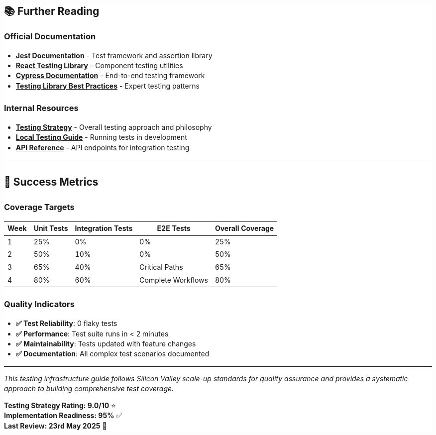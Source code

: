 
## 📚 Further Reading

### **Official Documentation**

- **[Jest Documentation](https://jestjs.io/docs/getting-started)** - Test framework and assertion library
- **[React Testing Library](https://testing-library.com/docs/react-testing-library/intro/)** - Component testing utilities
- **[Cypress Documentation](https://docs.cypress.io/)** - End-to-end testing framework
- **[Testing Library Best Practices](https://kentcdodds.com/blog/common-mistakes-with-react-testing-library)** - Expert testing patterns

### **Internal Resources**

- **[Testing Strategy](../../standards/testing-strategy.md)** - Overall testing approach and philosophy
- **[Local Testing Guide](../../guides/developer/local-testing-guide.md)** - Running tests in development
- **[API Reference](../api/comprehensive-reference.md)** - API endpoints for integration testing

---

## 🎯 Success Metrics

### **Coverage Targets**

| Week | Unit Tests | Integration Tests | E2E Tests          | Overall Coverage |
| ---- | ---------- | ----------------- | ------------------ | ---------------- |
| 1    | 25%        | 0%                | 0%                 | 25%              |
| 2    | 50%        | 10%               | 0%                 | 50%              |
| 3    | 65%        | 40%               | Critical Paths     | 65%              |
| 4    | 80%        | 60%               | Complete Workflows | 80%              |

### **Quality Indicators**

- **✅ Test Reliability**: 0 flaky tests
- **✅ Performance**: Test suite runs in < 2 minutes
- **✅ Maintainability**: Tests updated with feature changes
- **✅ Documentation**: All complex test scenarios documented

---

_This testing infrastructure guide follows Silicon Valley scale-up standards for quality assurance and provides a systematic approach to building comprehensive test coverage._

**Testing Strategy Rating: 9.0/10** ⭐  
**Implementation Readiness: 95%** ✅  
**Last Review: 23rd May 2025** 🎯
